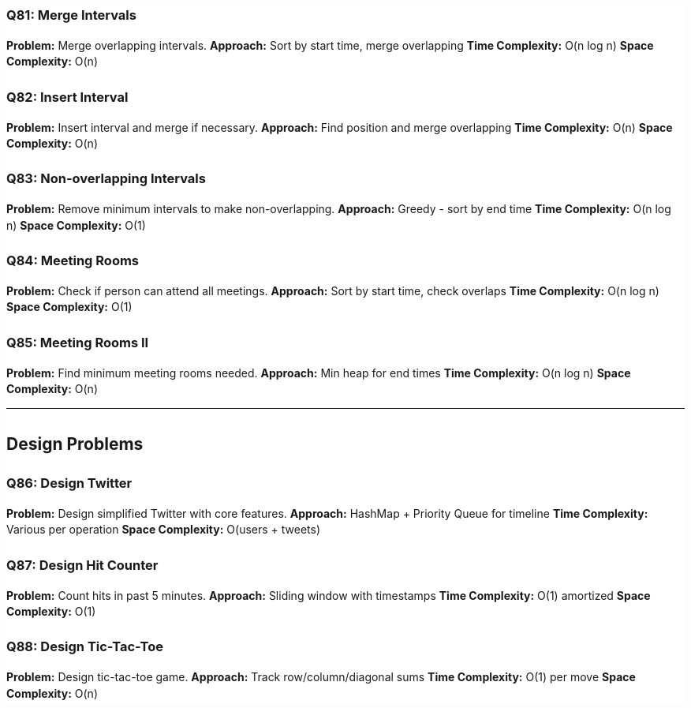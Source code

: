 ### Q81: Merge Intervals
**Problem:** Merge overlapping intervals.
**Approach:** Sort by start time, merge overlapping
**Time Complexity:** O(n log n)
**Space Complexity:** O(n)

### Q82: Insert Interval
**Problem:** Insert interval and merge if necessary.
**Approach:** Find position and merge overlapping
**Time Complexity:** O(n)
**Space Complexity:** O(n)

### Q83: Non-overlapping Intervals
**Problem:** Remove minimum intervals to make non-overlapping.
**Approach:** Greedy - sort by end time
**Time Complexity:** O(n log n)
**Space Complexity:** O(1)

### Q84: Meeting Rooms
**Problem:** Check if person can attend all meetings.
**Approach:** Sort by start time, check overlaps
**Time Complexity:** O(n log n)
**Space Complexity:** O(1)

### Q85: Meeting Rooms II
**Problem:** Find minimum meeting rooms needed.
**Approach:** Min heap for end times
**Time Complexity:** O(n log n)
**Space Complexity:** O(n)

---

## Design Problems

### Q86: Design Twitter
**Problem:** Design simplified Twitter with core features.
**Approach:** HashMap + Priority Queue for timeline
**Time Complexity:** Various per operation
**Space Complexity:** O(users + tweets)

### Q87: Design Hit Counter
**Problem:** Count hits in past 5 minutes.
**Approach:** Sliding window with timestamps
**Time Complexity:** O(1) amortized
**Space Complexity:** O(1)

### Q88: Design Tic-Tac-Toe
**Problem:** Design tic-tac-toe game.
**Approach:** Track row/column/diagonal sums
**Time Complexity:** O(1) per move
**Space Complexity:** O(n)
